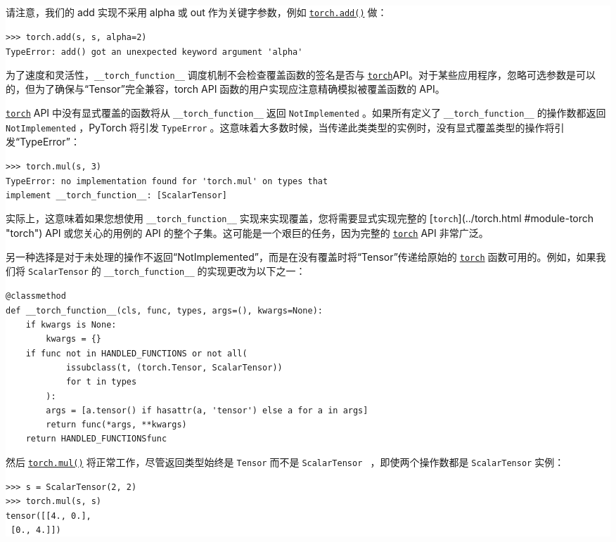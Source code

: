 
 请注意，我们的 add 实现不采用 alpha 或 out 作为关键字参数，例如 [`torch.add()`](../generated/torch.add.html#torch.add "torch.add" ) 做：


```
>>> torch.add(s, s, alpha=2)
TypeError: add() got an unexpected keyword argument 'alpha'

```


 为了速度和灵活性，`__torch_function__` 调度机制不会检查覆盖函数的签名是否与 [`torch`](../torch.html#模块火炬“火炬”)API。对于某些应用程序，忽略可选参数是可以的，但为了确保与“Tensor”完全兼容，torch API 函数的用户实现应注意精确模拟被覆盖函数的 API。


 [`torch`](../torch.html#module-torch "torch") API 中没有显式覆盖的函数将从 `__torch_function__` 返回 `NotImplemented` 。如果所有定义了 `__torch_function__` 的操作数都返回 `NotImplemented` ，PyTorch 将引发 `TypeError` 。这意味着大多数时候，当传递此类类型的实例时，没有显式覆盖类型的操作将引发“TypeError”：


```
>>> torch.mul(s, 3)
TypeError: no implementation found for 'torch.mul' on types that
implement __torch_function__: [ScalarTensor]

```


 实际上，这意味着如果您想使用 `__torch_function__` 实现来实现覆盖，您将需要显式实现完整的 [`torch`](../torch.html #module-torch "torch") API 或您关心的用例的 API 的整个子集。这可能是一个艰巨的任务，因为完整的 [`torch`](../torch.html#module-torch "torch") API 非常广泛。


 另一种选择是对于未处理的操作不返回“NotImplemented”，而是在没有覆盖时将“Tensor”传递给原始的 [`torch`](../torch.html#module-torch "torch") 函数可用的。例如，如果我们将 `ScalarTensor` 的 `__torch_function__` 的实现更改为以下之一：


```
@classmethod
def __torch_function__(cls, func, types, args=(), kwargs=None):
    if kwargs is None:
        kwargs = {}
    if func not in HANDLED_FUNCTIONS or not all(
            issubclass(t, (torch.Tensor, ScalarTensor))
            for t in types
        ):
        args = [a.tensor() if hasattr(a, 'tensor') else a for a in args]
        return func(*args, **kwargs)
    return HANDLED_FUNCTIONSfunc

```


 然后 [`torch.mul()`](../generated/torch.mul.html#torch.mul "torch.mul") 将正常工作，尽管返回类型始终是 `Tensor` 而不是 `ScalarTensor ` ，即使两个操作数都是 `ScalarTensor` 实例：


```
>>> s = ScalarTensor(2, 2)
>>> torch.mul(s, s)
tensor([[4., 0.],
 [0., 4.]])

```
